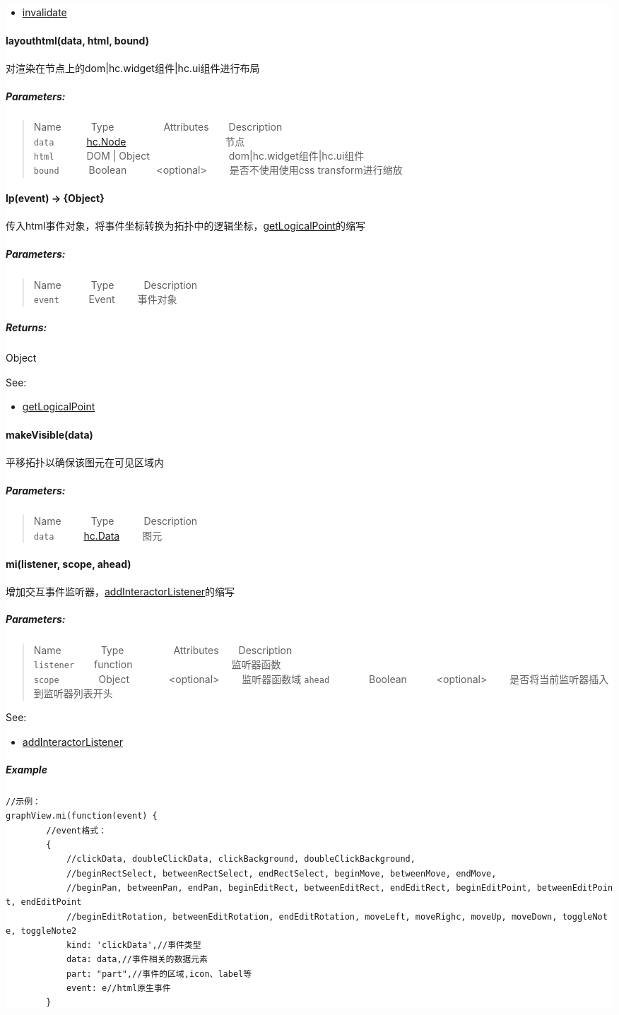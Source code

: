 *   [invalidate](hc.graph.GraphView.html#invalidate)

#### layouthtml(data, html, bound)

对渲染在节点上的dom|hc.widget组件|hc.ui组件进行布局

##### Parameters:
>Name&emsp;&emsp;&emsp;Type&emsp;&emsp;&emsp;&emsp;&emsp;Attributes&emsp;&emsp;Description  
`data`&emsp;&emsp;&emsp; [hc.Node](hc.Node.html)&emsp;&emsp;&emsp;&emsp;&emsp;&emsp;&emsp;&emsp;&emsp;&emsp;节点  
`html`&emsp;&emsp;&emsp; DOM | Object&emsp;&emsp;&emsp;&emsp;&emsp;&emsp;&emsp;&emsp;dom|hc.widget组件|hc.ui组件  
`bound`&emsp;&emsp;&emsp;Boolean&emsp;&emsp;&emsp;\<optional> &emsp;&emsp;是否不使用使用css transform进行缩放


#### lp(event) → {Object}

传入html事件对象，将事件坐标转换为拓扑中的逻辑坐标，[getLogicalPoint](hc.graph.GraphView.html#getLogicalPoint)的缩写

##### Parameters:
>Name&emsp;&emsp;&emsp;Type&emsp;&emsp;&emsp;Description  
`event`&emsp;&emsp;&emsp;Event&emsp;&emsp; 事件对象  

##### Returns:

Object

See:

*   [getLogicalPoint](hc.graph.GraphView.html#getLogicalPoint)

#### makeVisible(data)

平移拓扑以确保该图元在可见区域内

##### Parameters:
>Name&emsp;&emsp;&emsp;Type&emsp;&emsp;&emsp;Description  
`data`&emsp;&emsp;&emsp;[hc.Data](hc.Data.html)&emsp;&emsp; 图元  

#### mi(listener, scope, ahead)

增加交互事件监听器，[addInteractorListener](hc.graph.GraphView.html#addInteractorListener)的缩写

##### Parameters:
>Name&emsp;&emsp;&emsp;&emsp;Type&emsp;&emsp;&emsp;&emsp;&emsp;Attributes&emsp;&emsp;Description  
`listener`&emsp;&emsp;function&emsp;&emsp;&emsp;&emsp;&emsp;&emsp;&emsp;&emsp;&emsp;&emsp;监听器函数  
`scope`&emsp;&emsp;&emsp;&emsp;Object&emsp;&emsp;&emsp;&emsp;\<optional> &emsp;&emsp;监听器函数域
`ahead`&emsp;&emsp;&emsp;&emsp;Boolean&emsp;&emsp;&emsp;\<optional> &emsp;&emsp;是否将当前监听器插入到监听器列表开头

See:

*   [addInteractorListener](hc.graph.GraphView.html#addInteractorListener)

##### Example

    //示例：
    graphView.mi(function(event) {
    		//event格式：
    		{
    			//clickData, doubleClickData, clickBackground, doubleClickBackground, 
    			//beginRectSelect, betweenRectSelect, endRectSelect, beginMove, betweenMove, endMove,
    			//beginPan, betweenPan, endPan, beginEditRect, betweenEditRect, endEditRect, beginEditPoint, betweenEditPoint, endEditPoint
    			//beginEditRotation, betweenEditRotation, endEditRotation, moveLeft, moveRighc, moveUp, moveDown, toggleNote, toggleNote2
    			kind: 'clickData',//事件类型
    			data: data,//事件相关的数据元素
    			part: "part",//事件的区域,icon、label等
    			event: e//html原生事件
    		}